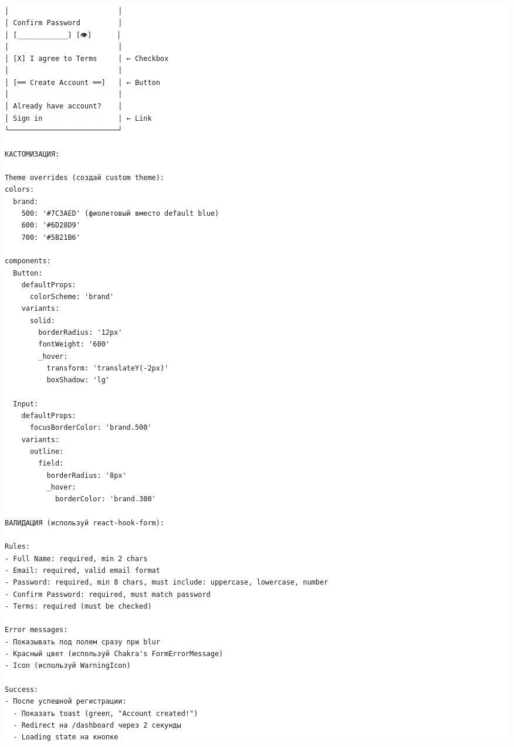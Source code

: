 ```
│                          │
│ Confirm Password         │
│ [____________] [👁]      │
│                          │
│ [X] I agree to Terms     │ ← Checkbox
│                          │
│ [══ Create Account ══]   │ ← Button
│                          │
│ Already have account?    │
│ Sign in                  │ ← Link
└──────────────────────────┘

КАСТОМИЗАЦИЯ:

Theme overrides (создай custom theme):
colors:
  brand:
    500: '#7C3AED' (фиолетовый вместо default blue)
    600: '#6D28D9'
    700: '#5B21B6'

components:
  Button:
    defaultProps:
      colorScheme: 'brand'
    variants:
      solid:
        borderRadius: '12px'
        fontWeight: '600'
        _hover:
          transform: 'translateY(-2px)'
          boxShadow: 'lg'

  Input:
    defaultProps:
      focusBorderColor: 'brand.500'
    variants:
      outline:
        field:
          borderRadius: '8px'
          _hover:
            borderColor: 'brand.300'

ВАЛИДАЦИЯ (используй react-hook-form):

Rules:
- Full Name: required, min 2 chars
- Email: required, valid email format
- Password: required, min 8 chars, must include: uppercase, lowercase, number
- Confirm Password: required, must match password
- Terms: required (must be checked)

Error messages:
- Показывать под полем сразу при blur
- Красный цвет (используй Chakra's FormErrorMessage)
- Icon (используй WarningIcon)

Success:
- После успешной регистрации:
  - Показать toast (green, "Account created!")
  - Redirect на /dashboard через 2 секунды
  - Loading state на кнопке

```